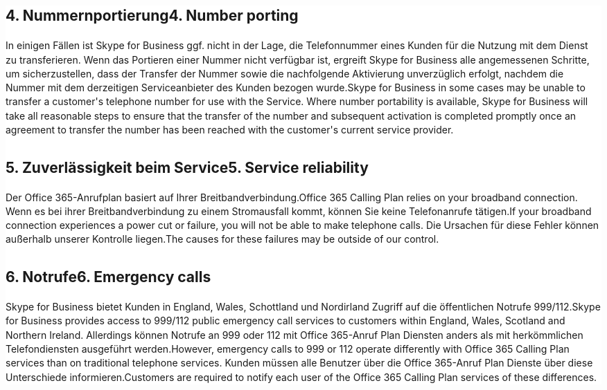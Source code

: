## <a name="4-number-porting"></a><span data-ttu-id="0fbbf-118">4. Nummernportierung</span><span class="sxs-lookup"><span data-stu-id="0fbbf-118">4. Number porting</span></span>

<span data-ttu-id="0fbbf-p103">In einigen Fällen ist Skype for Business ggf. nicht in der Lage, die Telefonnummer eines Kunden für die Nutzung mit dem Dienst zu transferieren. Wenn das Portieren einer Nummer nicht verfügbar ist, ergreift Skype for Business alle angemessenen Schritte, um sicherzustellen, dass der Transfer der Nummer sowie die nachfolgende Aktivierung unverzüglich erfolgt, nachdem die Nummer mit dem derzeitigen Serviceanbieter des Kunden bezogen wurde.</span><span class="sxs-lookup"><span data-stu-id="0fbbf-p103">Skype for Business in some cases may be unable to transfer a customer's telephone number for use with the Service. Where number portability is available, Skype for Business will take all reasonable steps to ensure that the transfer of the number and subsequent activation is completed promptly once an agreement to transfer the number has been reached with the customer's current service provider.</span></span>

## <a name="5-service-reliability"></a><span data-ttu-id="0fbbf-121">5. Zuverlässigkeit beim Service</span><span class="sxs-lookup"><span data-stu-id="0fbbf-121">5. Service reliability</span></span>

<span data-ttu-id="0fbbf-122">Der Office 365-Anrufplan basiert auf Ihrer Breitbandverbindung.</span><span class="sxs-lookup"><span data-stu-id="0fbbf-122">Office 365 Calling Plan relies on your broadband connection.</span></span> <span data-ttu-id="0fbbf-123">Wenn es bei ihrer Breitbandverbindung zu einem Stromausfall kommt, können Sie keine Telefonanrufe tätigen.</span><span class="sxs-lookup"><span data-stu-id="0fbbf-123">If your broadband connection experiences a power cut or failure, you will not be able to make telephone calls.</span></span> <span data-ttu-id="0fbbf-124">Die Ursachen für diese Fehler können außerhalb unserer Kontrolle liegen.</span><span class="sxs-lookup"><span data-stu-id="0fbbf-124">The causes for these failures may be outside of our control.</span></span>

## <a name="6-emergency-calls"></a><span data-ttu-id="0fbbf-125">6. Notrufe</span><span class="sxs-lookup"><span data-stu-id="0fbbf-125">6. Emergency calls</span></span>

<span data-ttu-id="0fbbf-126">Skype for Business bietet Kunden in England, Wales, Schottland und Nordirland Zugriff auf die öffentlichen Notrufe 999/112.</span><span class="sxs-lookup"><span data-stu-id="0fbbf-126">Skype for Business provides access to 999/112 public emergency call services to customers within England, Wales, Scotland and Northern Ireland.</span></span> <span data-ttu-id="0fbbf-127">Allerdings können Notrufe an 999 oder 112 mit Office 365-Anruf Plan Diensten anders als mit herkömmlichen Telefondiensten ausgeführt werden.</span><span class="sxs-lookup"><span data-stu-id="0fbbf-127">However, emergency calls to 999 or 112 operate differently with Office 365 Calling Plan services than on traditional telephone services.</span></span> <span data-ttu-id="0fbbf-128">Kunden müssen alle Benutzer über die Office 365-Anruf Plan Dienste über diese Unterschiede informieren.</span><span class="sxs-lookup"><span data-stu-id="0fbbf-128">Customers are required to notify each user of the Office 365 Calling Plan services of these differences.</span></span>
